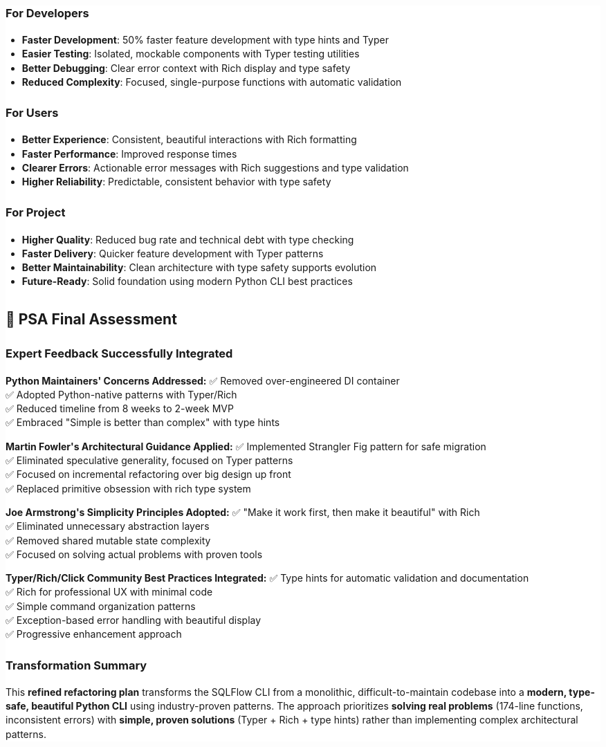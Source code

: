 ### For Developers
- **Faster Development**: 50% faster feature development with type hints and Typer
- **Easier Testing**: Isolated, mockable components with Typer testing utilities
- **Better Debugging**: Clear error context with Rich display and type safety
- **Reduced Complexity**: Focused, single-purpose functions with automatic validation

### For Users
- **Better Experience**: Consistent, beautiful interactions with Rich formatting
- **Faster Performance**: Improved response times
- **Clearer Errors**: Actionable error messages with Rich suggestions and type validation
- **Higher Reliability**: Predictable, consistent behavior with type safety

### For Project
- **Higher Quality**: Reduced bug rate and technical debt with type checking
- **Faster Delivery**: Quicker feature development with Typer patterns
- **Better Maintainability**: Clean architecture with type safety supports evolution
- **Future-Ready**: Solid foundation using modern Python CLI best practices

## **🎯 PSA Final Assessment**

### **Expert Feedback Successfully Integrated**

**Python Maintainers' Concerns Addressed:**
✅ Removed over-engineered DI container  
✅ Adopted Python-native patterns with Typer/Rich  
✅ Reduced timeline from 8 weeks to 2-week MVP  
✅ Embraced "Simple is better than complex" with type hints

**Martin Fowler's Architectural Guidance Applied:**
✅ Implemented Strangler Fig pattern for safe migration  
✅ Eliminated speculative generality, focused on Typer patterns  
✅ Focused on incremental refactoring over big design up front  
✅ Replaced primitive obsession with rich type system

**Joe Armstrong's Simplicity Principles Adopted:**
✅ "Make it work first, then make it beautiful" with Rich  
✅ Eliminated unnecessary abstraction layers  
✅ Removed shared mutable state complexity  
✅ Focused on solving actual problems with proven tools

**Typer/Rich/Click Community Best Practices Integrated:**
✅ Type hints for automatic validation and documentation  
✅ Rich for professional UX with minimal code  
✅ Simple command organization patterns  
✅ Exception-based error handling with beautiful display  
✅ Progressive enhancement approach

### **Transformation Summary**

This **refined refactoring plan** transforms the SQLFlow CLI from a monolithic, difficult-to-maintain codebase into a **modern, type-safe, beautiful Python CLI** using industry-proven patterns. The approach prioritizes **solving real problems** (174-line functions, inconsistent errors) with **simple, proven solutions** (Typer + Rich + type hints) rather than implementing complex architectural patterns.
